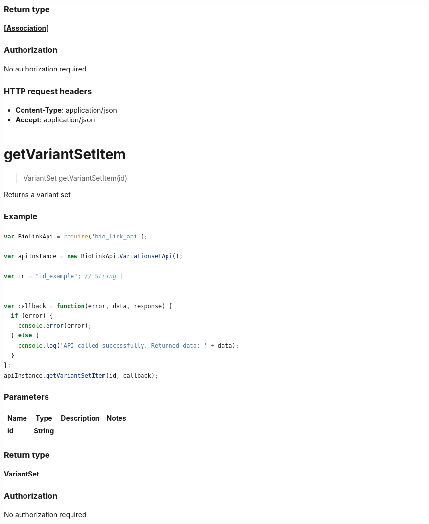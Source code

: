 ### Return type

[**[Association]**](Association.md)

### Authorization

No authorization required

### HTTP request headers

 - **Content-Type**: application/json
 - **Accept**: application/json

<a name="getVariantSetItem"></a>
# **getVariantSetItem**
> VariantSet getVariantSetItem(id)

Returns a variant set

### Example
```javascript
var BioLinkApi = require('bio_link_api');

var apiInstance = new BioLinkApi.VariationsetApi();

var id = "id_example"; // String | 


var callback = function(error, data, response) {
  if (error) {
    console.error(error);
  } else {
    console.log('API called successfully. Returned data: ' + data);
  }
};
apiInstance.getVariantSetItem(id, callback);
```

### Parameters

Name | Type | Description  | Notes
------------- | ------------- | ------------- | -------------
 **id** | **String**|  | 

### Return type

[**VariantSet**](VariantSet.md)

### Authorization

No authorization required
